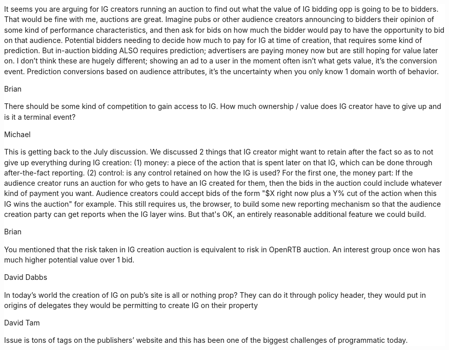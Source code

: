 It seems you are arguing for IG creators running an auction to find out what the value of IG bidding opp is going to be to bidders. That would be fine with me, auctions are great. Imagine pubs or other audience creators announcing to bidders their opinion of some kind of performance characteristics, and then ask for bids on how much the bidder would pay to have the opportunity to bid on that audience. Potential bidders needing to decide how much to pay for IG at time of creation, that requires some kind of prediction. But in-auction bidding ALSO requires prediction; advertisers are paying money now but are still hoping for value later on. I don’t think these are hugely different; showing an ad to a user in the moment often isn’t what gets value, it’s the conversion event. Prediction conversions based on audience attributes, it’s the uncertainty when you only know 1 domain worth of behavior.

Brian

There should be some kind of competition to gain access to IG. How much ownership / value does IG creator have to give up and is it a terminal event?

Michael

This is getting back to the July discussion.  We discussed 2 things that IG creator might want to retain after the fact so as to not give up everything during IG creation: (1) money: a piece of the action that is spent later on that IG, which can be done through after-the-fact reporting.  (2) control: is any control retained on how the IG is used? For the first one, the money part: If the audience creator runs an auction for who gets to have an IG created for them, then the bids in the auction could include whatever kind of payment you want.  Audience creators could accept bids of the form "$X right now plus a Y% cut of the action when this IG wins the auction" for example.  This still requires us, the browser, to build some new reporting mechanism so that the audience creation party can get reports when the IG layer wins.  But that's OK, an entirely reasonable additional feature we could build.

Brian

You mentioned that the risk taken in IG creation auction is equivalent to risk in OpenRTB auction. An interest group once won has much higher potential value over 1 bid. 

David Dabbs

In today’s world the creation of IG on pub’s site is all or nothing prop? They can do it through policy header, they would put in origins of delegates they would be permitting to create IG on their property

David Tam

Issue is tons of tags on the publishers’ website and this has been one of the biggest challenges of programmatic today.  
